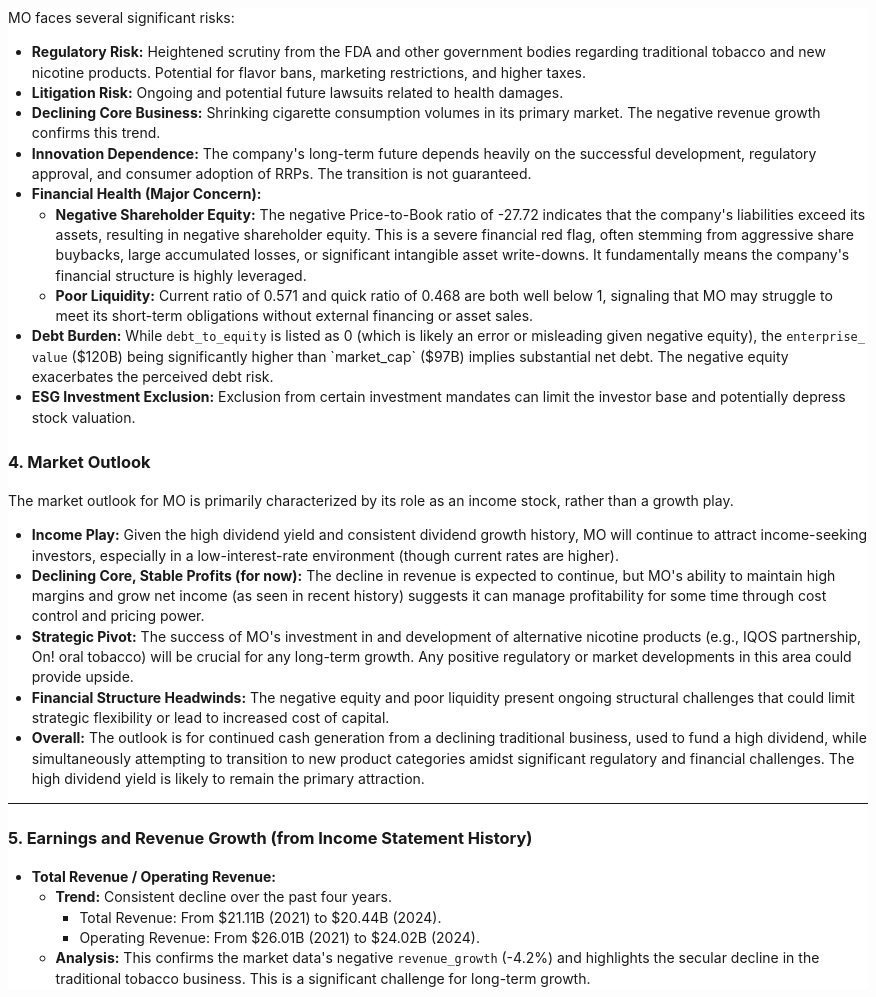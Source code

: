 MO faces several significant risks:
*   **Regulatory Risk:** Heightened scrutiny from the FDA and other government bodies regarding traditional tobacco and new nicotine products. Potential for flavor bans, marketing restrictions, and higher taxes.
*   **Litigation Risk:** Ongoing and potential future lawsuits related to health damages.
*   **Declining Core Business:** Shrinking cigarette consumption volumes in its primary market. The negative revenue growth confirms this trend.
*   **Innovation Dependence:** The company's long-term future depends heavily on the successful development, regulatory approval, and consumer adoption of RRPs. The transition is not guaranteed.
*   **Financial Health (Major Concern):**
    *   **Negative Shareholder Equity:** The negative Price-to-Book ratio of -27.72 indicates that the company's liabilities exceed its assets, resulting in negative shareholder equity. This is a severe financial red flag, often stemming from aggressive share buybacks, large accumulated losses, or significant intangible asset write-downs. It fundamentally means the company's financial structure is highly leveraged.
    *   **Poor Liquidity:** Current ratio of 0.571 and quick ratio of 0.468 are both well below 1, signaling that MO may struggle to meet its short-term obligations without external financing or asset sales.
*   **Debt Burden:** While `debt_to_equity` is listed as 0 (which is likely an error or misleading given negative equity), the `enterprise_value` ($120B) being significantly higher than `market_cap` ($97B) implies substantial net debt. The negative equity exacerbates the perceived debt risk.
*   **ESG Investment Exclusion:** Exclusion from certain investment mandates can limit the investor base and potentially depress stock valuation.

### 4. Market Outlook

The market outlook for MO is primarily characterized by its role as an income stock, rather than a growth play.
*   **Income Play:** Given the high dividend yield and consistent dividend growth history, MO will continue to attract income-seeking investors, especially in a low-interest-rate environment (though current rates are higher).
*   **Declining Core, Stable Profits (for now):** The decline in revenue is expected to continue, but MO's ability to maintain high margins and grow net income (as seen in recent history) suggests it can manage profitability for some time through cost control and pricing power.
*   **Strategic Pivot:** The success of MO's investment in and development of alternative nicotine products (e.g., IQOS partnership, On! oral tobacco) will be crucial for any long-term growth. Any positive regulatory or market developments in this area could provide upside.
*   **Financial Structure Headwinds:** The negative equity and poor liquidity present ongoing structural challenges that could limit strategic flexibility or lead to increased cost of capital.
*   **Overall:** The outlook is for continued cash generation from a declining traditional business, used to fund a high dividend, while simultaneously attempting to transition to new product categories amidst significant regulatory and financial challenges. The high dividend yield is likely to remain the primary attraction.

---

### 5. Earnings and Revenue Growth (from Income Statement History)

*   **Total Revenue / Operating Revenue:**
    *   **Trend:** Consistent decline over the past four years.
        *   Total Revenue: From $21.11B (2021) to $20.44B (2024).
        *   Operating Revenue: From $26.01B (2021) to $24.02B (2024).
    *   **Analysis:** This confirms the market data's negative `revenue_growth` (-4.2%) and highlights the secular decline in the traditional tobacco business. This is a significant challenge for long-term growth.
